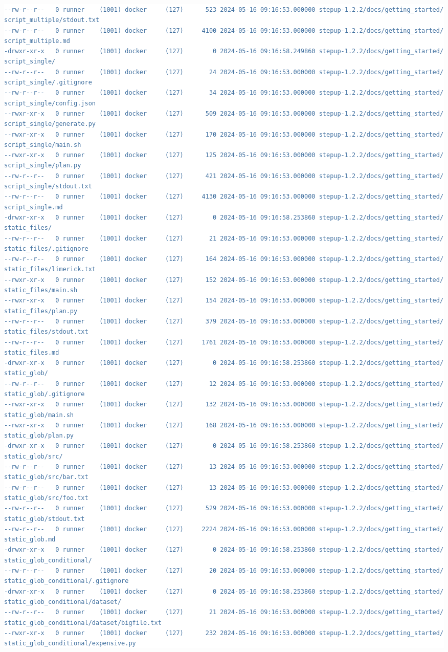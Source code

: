 ```diff
--rw-r--r--   0 runner    (1001) docker     (127)      523 2024-05-16 09:16:53.000000 stepup-1.2.2/docs/getting_started/script_multiple/stdout.txt
--rw-r--r--   0 runner    (1001) docker     (127)     4100 2024-05-16 09:16:53.000000 stepup-1.2.2/docs/getting_started/script_multiple.md
-drwxr-xr-x   0 runner    (1001) docker     (127)        0 2024-05-16 09:16:58.249860 stepup-1.2.2/docs/getting_started/script_single/
--rw-r--r--   0 runner    (1001) docker     (127)       24 2024-05-16 09:16:53.000000 stepup-1.2.2/docs/getting_started/script_single/.gitignore
--rw-r--r--   0 runner    (1001) docker     (127)       34 2024-05-16 09:16:53.000000 stepup-1.2.2/docs/getting_started/script_single/config.json
--rwxr-xr-x   0 runner    (1001) docker     (127)      509 2024-05-16 09:16:53.000000 stepup-1.2.2/docs/getting_started/script_single/generate.py
--rwxr-xr-x   0 runner    (1001) docker     (127)      170 2024-05-16 09:16:53.000000 stepup-1.2.2/docs/getting_started/script_single/main.sh
--rwxr-xr-x   0 runner    (1001) docker     (127)      125 2024-05-16 09:16:53.000000 stepup-1.2.2/docs/getting_started/script_single/plan.py
--rw-r--r--   0 runner    (1001) docker     (127)      421 2024-05-16 09:16:53.000000 stepup-1.2.2/docs/getting_started/script_single/stdout.txt
--rw-r--r--   0 runner    (1001) docker     (127)     4130 2024-05-16 09:16:53.000000 stepup-1.2.2/docs/getting_started/script_single.md
-drwxr-xr-x   0 runner    (1001) docker     (127)        0 2024-05-16 09:16:58.253860 stepup-1.2.2/docs/getting_started/static_files/
--rw-r--r--   0 runner    (1001) docker     (127)       21 2024-05-16 09:16:53.000000 stepup-1.2.2/docs/getting_started/static_files/.gitignore
--rw-r--r--   0 runner    (1001) docker     (127)      164 2024-05-16 09:16:53.000000 stepup-1.2.2/docs/getting_started/static_files/limerick.txt
--rwxr-xr-x   0 runner    (1001) docker     (127)      152 2024-05-16 09:16:53.000000 stepup-1.2.2/docs/getting_started/static_files/main.sh
--rwxr-xr-x   0 runner    (1001) docker     (127)      154 2024-05-16 09:16:53.000000 stepup-1.2.2/docs/getting_started/static_files/plan.py
--rw-r--r--   0 runner    (1001) docker     (127)      379 2024-05-16 09:16:53.000000 stepup-1.2.2/docs/getting_started/static_files/stdout.txt
--rw-r--r--   0 runner    (1001) docker     (127)     1761 2024-05-16 09:16:53.000000 stepup-1.2.2/docs/getting_started/static_files.md
-drwxr-xr-x   0 runner    (1001) docker     (127)        0 2024-05-16 09:16:58.253860 stepup-1.2.2/docs/getting_started/static_glob/
--rw-r--r--   0 runner    (1001) docker     (127)       12 2024-05-16 09:16:53.000000 stepup-1.2.2/docs/getting_started/static_glob/.gitignore
--rwxr-xr-x   0 runner    (1001) docker     (127)      132 2024-05-16 09:16:53.000000 stepup-1.2.2/docs/getting_started/static_glob/main.sh
--rwxr-xr-x   0 runner    (1001) docker     (127)      168 2024-05-16 09:16:53.000000 stepup-1.2.2/docs/getting_started/static_glob/plan.py
-drwxr-xr-x   0 runner    (1001) docker     (127)        0 2024-05-16 09:16:58.253860 stepup-1.2.2/docs/getting_started/static_glob/src/
--rw-r--r--   0 runner    (1001) docker     (127)       13 2024-05-16 09:16:53.000000 stepup-1.2.2/docs/getting_started/static_glob/src/bar.txt
--rw-r--r--   0 runner    (1001) docker     (127)       13 2024-05-16 09:16:53.000000 stepup-1.2.2/docs/getting_started/static_glob/src/foo.txt
--rw-r--r--   0 runner    (1001) docker     (127)      529 2024-05-16 09:16:53.000000 stepup-1.2.2/docs/getting_started/static_glob/stdout.txt
--rw-r--r--   0 runner    (1001) docker     (127)     2224 2024-05-16 09:16:53.000000 stepup-1.2.2/docs/getting_started/static_glob.md
-drwxr-xr-x   0 runner    (1001) docker     (127)        0 2024-05-16 09:16:58.253860 stepup-1.2.2/docs/getting_started/static_glob_conditional/
--rw-r--r--   0 runner    (1001) docker     (127)       20 2024-05-16 09:16:53.000000 stepup-1.2.2/docs/getting_started/static_glob_conditional/.gitignore
-drwxr-xr-x   0 runner    (1001) docker     (127)        0 2024-05-16 09:16:58.253860 stepup-1.2.2/docs/getting_started/static_glob_conditional/dataset/
--rw-r--r--   0 runner    (1001) docker     (127)       21 2024-05-16 09:16:53.000000 stepup-1.2.2/docs/getting_started/static_glob_conditional/dataset/bigfile.txt
--rwxr-xr-x   0 runner    (1001) docker     (127)      232 2024-05-16 09:16:53.000000 stepup-1.2.2/docs/getting_started/static_glob_conditional/expensive.py
```